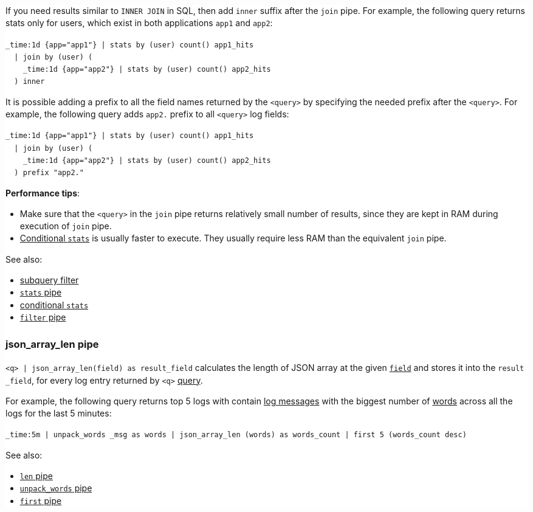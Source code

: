 If you need results similar to `INNER JOIN` in SQL, then add `inner` suffix after the `join` pipe.
For example, the following query returns stats only for users, which exist in both applications `app1` and `app2`:

```logsql
_time:1d {app="app1"} | stats by (user) count() app1_hits
  | join by (user) (
    _time:1d {app="app2"} | stats by (user) count() app2_hits
  ) inner
```

It is possible adding a prefix to all the field names returned by the `<query>` by specifying the needed prefix after the `<query>`.
For example, the following query adds `app2.` prefix to all `<query>` log fields:

```logsql
_time:1d {app="app1"} | stats by (user) count() app1_hits
  | join by (user) (
    _time:1d {app="app2"} | stats by (user) count() app2_hits
  ) prefix "app2."
```

**Performance tips**:

- Make sure that the `<query>` in the `join` pipe returns relatively small number of results, since they are kept in RAM during execution of `join` pipe.
- [Conditional `stats`](https://docs.victoriametrics.com/victorialogs/logsql/#stats-with-additional-filters) is usually faster to execute.
  They usually require less RAM than the equivalent `join` pipe.

See also:

- [subquery filter](#subquery-filter)
- [`stats` pipe](#stats-pipe)
- [conditional `stats`](https://docs.victoriametrics.com/victorialogs/logsql/#stats-with-additional-filters)
- [`filter` pipe](#filter-pipe)

### json_array_len pipe

`<q> | json_array_len(field) as result_field` calculates the length of JSON array at the given [`field`](https://docs.victoriametrics.com/victorialogs/keyconcepts/#data-model)
and stores it into the `result_field`, for every log entry returned by `<q>` [query](#query-syntax).

For example, the following query returns top 5 logs with contain [log messages](https://docs.victoriametrics.com/victorialogs/keyconcepts/#message-field)
with the biggest number of [words](#word) across all the logs for the last 5 minutes:

```logsql
_time:5m | unpack_words _msg as words | json_array_len (words) as words_count | first 5 (words_count desc)
```

See also:

- [`len` pipe](#len-pipe)
- [`unpack_words` pipe](#unpack_words-pipe)
- [`first` pipe](#first-pipe)
